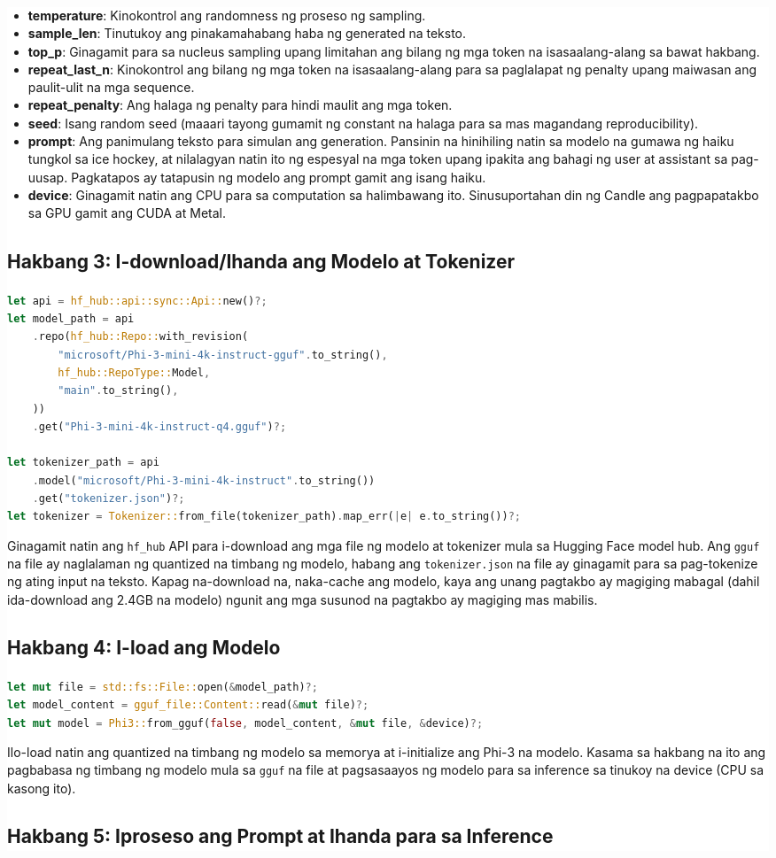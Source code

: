 - **temperature**: Kinokontrol ang randomness ng proseso ng sampling.
- **sample_len**: Tinutukoy ang pinakamahabang haba ng generated na teksto.
- **top_p**: Ginagamit para sa nucleus sampling upang limitahan ang bilang ng mga token na isasaalang-alang sa bawat hakbang.
- **repeat_last_n**: Kinokontrol ang bilang ng mga token na isasaalang-alang para sa paglalapat ng penalty upang maiwasan ang paulit-ulit na mga sequence.
- **repeat_penalty**: Ang halaga ng penalty para hindi maulit ang mga token.
- **seed**: Isang random seed (maaari tayong gumamit ng constant na halaga para sa mas magandang reproducibility).
- **prompt**: Ang panimulang teksto para simulan ang generation. Pansinin na hinihiling natin sa modelo na gumawa ng haiku tungkol sa ice hockey, at nilalagyan natin ito ng espesyal na mga token upang ipakita ang bahagi ng user at assistant sa pag-uusap. Pagkatapos ay tatapusin ng modelo ang prompt gamit ang isang haiku.
- **device**: Ginagamit natin ang CPU para sa computation sa halimbawang ito. Sinusuportahan din ng Candle ang pagpapatakbo sa GPU gamit ang CUDA at Metal.

## Hakbang 3: I-download/Ihanda ang Modelo at Tokenizer

```rust
let api = hf_hub::api::sync::Api::new()?;
let model_path = api
    .repo(hf_hub::Repo::with_revision(
        "microsoft/Phi-3-mini-4k-instruct-gguf".to_string(),
        hf_hub::RepoType::Model,
        "main".to_string(),
    ))
    .get("Phi-3-mini-4k-instruct-q4.gguf")?;

let tokenizer_path = api
    .model("microsoft/Phi-3-mini-4k-instruct".to_string())
    .get("tokenizer.json")?;
let tokenizer = Tokenizer::from_file(tokenizer_path).map_err(|e| e.to_string())?;
```

Ginagamit natin ang `hf_hub` API para i-download ang mga file ng modelo at tokenizer mula sa Hugging Face model hub. Ang `gguf` na file ay naglalaman ng quantized na timbang ng modelo, habang ang `tokenizer.json` na file ay ginagamit para sa pag-tokenize ng ating input na teksto. Kapag na-download na, naka-cache ang modelo, kaya ang unang pagtakbo ay magiging mabagal (dahil ida-download ang 2.4GB na modelo) ngunit ang mga susunod na pagtakbo ay magiging mas mabilis.

## Hakbang 4: I-load ang Modelo

```rust
let mut file = std::fs::File::open(&model_path)?;
let model_content = gguf_file::Content::read(&mut file)?;
let mut model = Phi3::from_gguf(false, model_content, &mut file, &device)?;
```

Ilo-load natin ang quantized na timbang ng modelo sa memorya at i-initialize ang Phi-3 na modelo. Kasama sa hakbang na ito ang pagbabasa ng timbang ng modelo mula sa `gguf` na file at pagsasaayos ng modelo para sa inference sa tinukoy na device (CPU sa kasong ito).

## Hakbang 5: Iproseso ang Prompt at Ihanda para sa Inference
